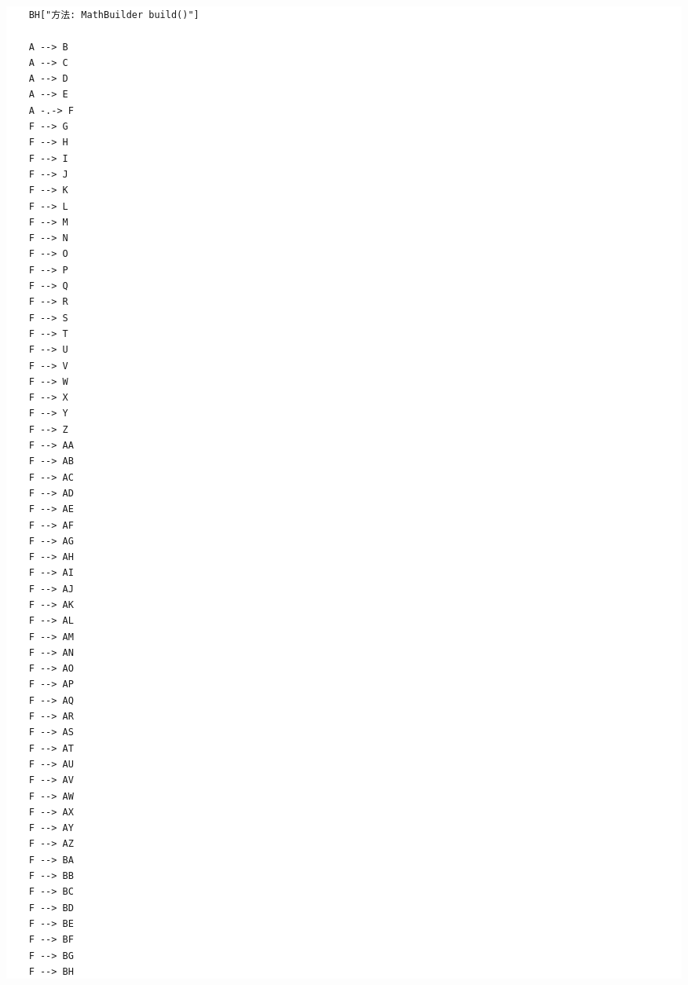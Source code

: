 ```mermaid
    BH["方法: MathBuilder build()"]

    A --> B
    A --> C
    A --> D
    A --> E
    A -.-> F
    F --> G
    F --> H
    F --> I
    F --> J
    F --> K
    F --> L
    F --> M
    F --> N
    F --> O
    F --> P
    F --> Q
    F --> R
    F --> S
    F --> T
    F --> U
    F --> V
    F --> W
    F --> X
    F --> Y
    F --> Z
    F --> AA
    F --> AB
    F --> AC
    F --> AD
    F --> AE
    F --> AF
    F --> AG
    F --> AH
    F --> AI
    F --> AJ
    F --> AK
    F --> AL
    F --> AM
    F --> AN
    F --> AO
    F --> AP
    F --> AQ
    F --> AR
    F --> AS
    F --> AT
    F --> AU
    F --> AV
    F --> AW
    F --> AX
    F --> AY
    F --> AZ
    F --> BA
    F --> BB
    F --> BC
    F --> BD
    F --> BE
    F --> BF
    F --> BG
    F --> BH
```
